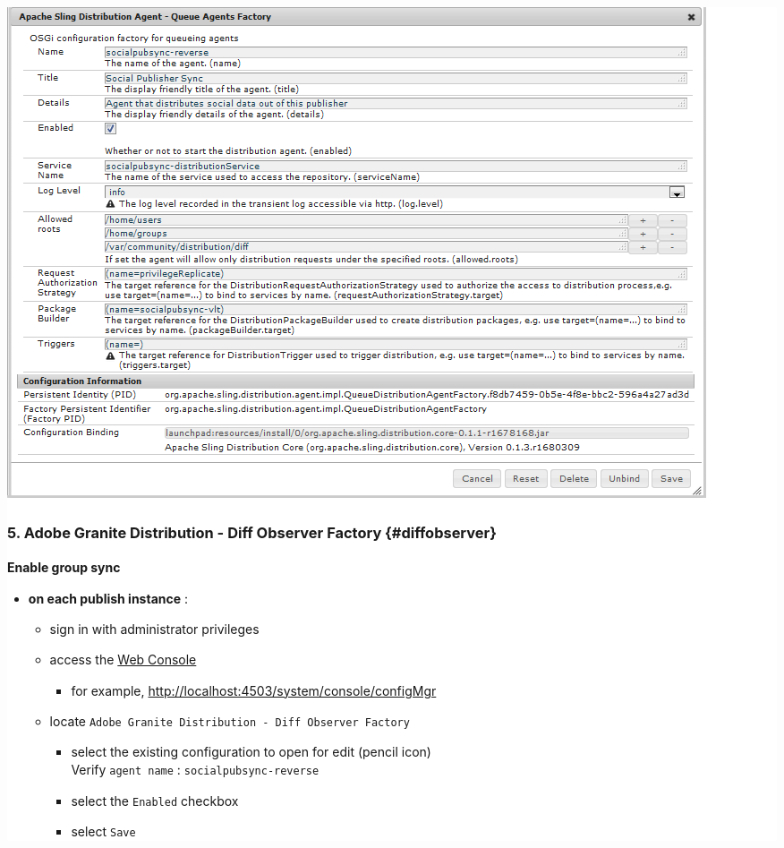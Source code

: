 ![](assets/chlimage_1-429.png)

### 5. Adobe Granite Distribution - Diff Observer Factory {#diffobserver}

**Enable group sync**

* **on each publish instance** :

    * sign in with administrator privileges
    * access the [Web Console](../../../sites/deploying/using/configuring-osgi.md)

        * for example, [http://localhost:4503/system/console/configMgr](http://localhost:4503/system/console/configMgr)

    * locate `Adobe Granite Distribution - Diff Observer Factory`

        * select the existing configuration to open for edit (pencil icon)  
          Verify `agent name` : `socialpubsync-reverse`
        
        * select the `Enabled` checkbox
        * select `Save`
